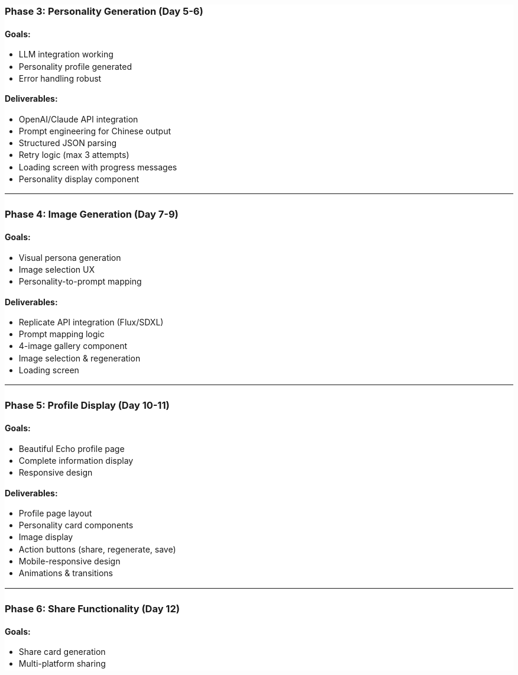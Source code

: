 
### Phase 3: Personality Generation (Day 5-6)

**Goals:**
- LLM integration working
- Personality profile generated
- Error handling robust

**Deliverables:**
- OpenAI/Claude API integration
- Prompt engineering for Chinese output
- Structured JSON parsing
- Retry logic (max 3 attempts)
- Loading screen with progress messages
- Personality display component

---

### Phase 4: Image Generation (Day 7-9)

**Goals:**
- Visual persona generation
- Image selection UX
- Personality-to-prompt mapping

**Deliverables:**
- Replicate API integration (Flux/SDXL)
- Prompt mapping logic
- 4-image gallery component
- Image selection & regeneration
- Loading screen

---

### Phase 5: Profile Display (Day 10-11)

**Goals:**
- Beautiful Echo profile page
- Complete information display
- Responsive design

**Deliverables:**
- Profile page layout
- Personality card components
- Image display
- Action buttons (share, regenerate, save)
- Mobile-responsive design
- Animations & transitions

---

### Phase 6: Share Functionality (Day 12)

**Goals:**
- Share card generation
- Multi-platform sharing
